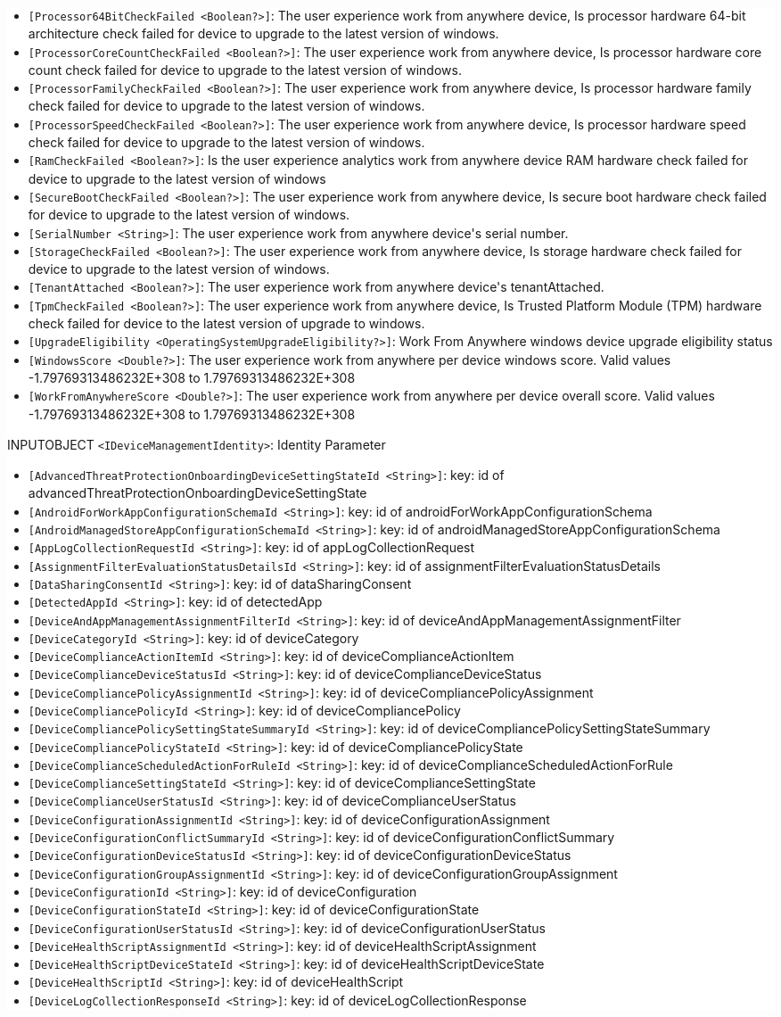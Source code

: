   - `[Processor64BitCheckFailed <Boolean?>]`: The user experience work from anywhere device, Is processor hardware 64-bit architecture check failed for device to upgrade to the latest version of windows.
  - `[ProcessorCoreCountCheckFailed <Boolean?>]`: The user experience work from anywhere device, Is processor hardware core count check failed for device to upgrade to the latest version of windows.
  - `[ProcessorFamilyCheckFailed <Boolean?>]`: The user experience work from anywhere device, Is processor hardware family check failed for device to upgrade to the latest version of windows.
  - `[ProcessorSpeedCheckFailed <Boolean?>]`: The user experience work from anywhere device, Is processor hardware speed check failed for device to upgrade to the latest version of windows.
  - `[RamCheckFailed <Boolean?>]`: Is the user experience analytics work from anywhere device RAM hardware check failed for device to upgrade to the latest version of windows
  - `[SecureBootCheckFailed <Boolean?>]`: The user experience work from anywhere device, Is secure boot hardware check failed for device to upgrade to the latest version of windows.
  - `[SerialNumber <String>]`: The user experience work from anywhere device's serial number.
  - `[StorageCheckFailed <Boolean?>]`: The user experience work from anywhere device, Is storage hardware check failed for device to upgrade to the latest version of windows.
  - `[TenantAttached <Boolean?>]`: The user experience work from anywhere device's tenantAttached.
  - `[TpmCheckFailed <Boolean?>]`: The user experience work from anywhere device, Is Trusted Platform Module (TPM) hardware check failed for device to the latest version of upgrade to windows.
  - `[UpgradeEligibility <OperatingSystemUpgradeEligibility?>]`: Work From Anywhere windows device upgrade eligibility status
  - `[WindowsScore <Double?>]`: The user experience work from anywhere per device windows score. Valid values -1.79769313486232E+308 to 1.79769313486232E+308
  - `[WorkFromAnywhereScore <Double?>]`: The user experience work from anywhere per device overall score. Valid values -1.79769313486232E+308 to 1.79769313486232E+308

INPUTOBJECT `<IDeviceManagementIdentity>`: Identity Parameter
  - `[AdvancedThreatProtectionOnboardingDeviceSettingStateId <String>]`: key: id of advancedThreatProtectionOnboardingDeviceSettingState
  - `[AndroidForWorkAppConfigurationSchemaId <String>]`: key: id of androidForWorkAppConfigurationSchema
  - `[AndroidManagedStoreAppConfigurationSchemaId <String>]`: key: id of androidManagedStoreAppConfigurationSchema
  - `[AppLogCollectionRequestId <String>]`: key: id of appLogCollectionRequest
  - `[AssignmentFilterEvaluationStatusDetailsId <String>]`: key: id of assignmentFilterEvaluationStatusDetails
  - `[DataSharingConsentId <String>]`: key: id of dataSharingConsent
  - `[DetectedAppId <String>]`: key: id of detectedApp
  - `[DeviceAndAppManagementAssignmentFilterId <String>]`: key: id of deviceAndAppManagementAssignmentFilter
  - `[DeviceCategoryId <String>]`: key: id of deviceCategory
  - `[DeviceComplianceActionItemId <String>]`: key: id of deviceComplianceActionItem
  - `[DeviceComplianceDeviceStatusId <String>]`: key: id of deviceComplianceDeviceStatus
  - `[DeviceCompliancePolicyAssignmentId <String>]`: key: id of deviceCompliancePolicyAssignment
  - `[DeviceCompliancePolicyId <String>]`: key: id of deviceCompliancePolicy
  - `[DeviceCompliancePolicySettingStateSummaryId <String>]`: key: id of deviceCompliancePolicySettingStateSummary
  - `[DeviceCompliancePolicyStateId <String>]`: key: id of deviceCompliancePolicyState
  - `[DeviceComplianceScheduledActionForRuleId <String>]`: key: id of deviceComplianceScheduledActionForRule
  - `[DeviceComplianceSettingStateId <String>]`: key: id of deviceComplianceSettingState
  - `[DeviceComplianceUserStatusId <String>]`: key: id of deviceComplianceUserStatus
  - `[DeviceConfigurationAssignmentId <String>]`: key: id of deviceConfigurationAssignment
  - `[DeviceConfigurationConflictSummaryId <String>]`: key: id of deviceConfigurationConflictSummary
  - `[DeviceConfigurationDeviceStatusId <String>]`: key: id of deviceConfigurationDeviceStatus
  - `[DeviceConfigurationGroupAssignmentId <String>]`: key: id of deviceConfigurationGroupAssignment
  - `[DeviceConfigurationId <String>]`: key: id of deviceConfiguration
  - `[DeviceConfigurationStateId <String>]`: key: id of deviceConfigurationState
  - `[DeviceConfigurationUserStatusId <String>]`: key: id of deviceConfigurationUserStatus
  - `[DeviceHealthScriptAssignmentId <String>]`: key: id of deviceHealthScriptAssignment
  - `[DeviceHealthScriptDeviceStateId <String>]`: key: id of deviceHealthScriptDeviceState
  - `[DeviceHealthScriptId <String>]`: key: id of deviceHealthScript
  - `[DeviceLogCollectionResponseId <String>]`: key: id of deviceLogCollectionResponse